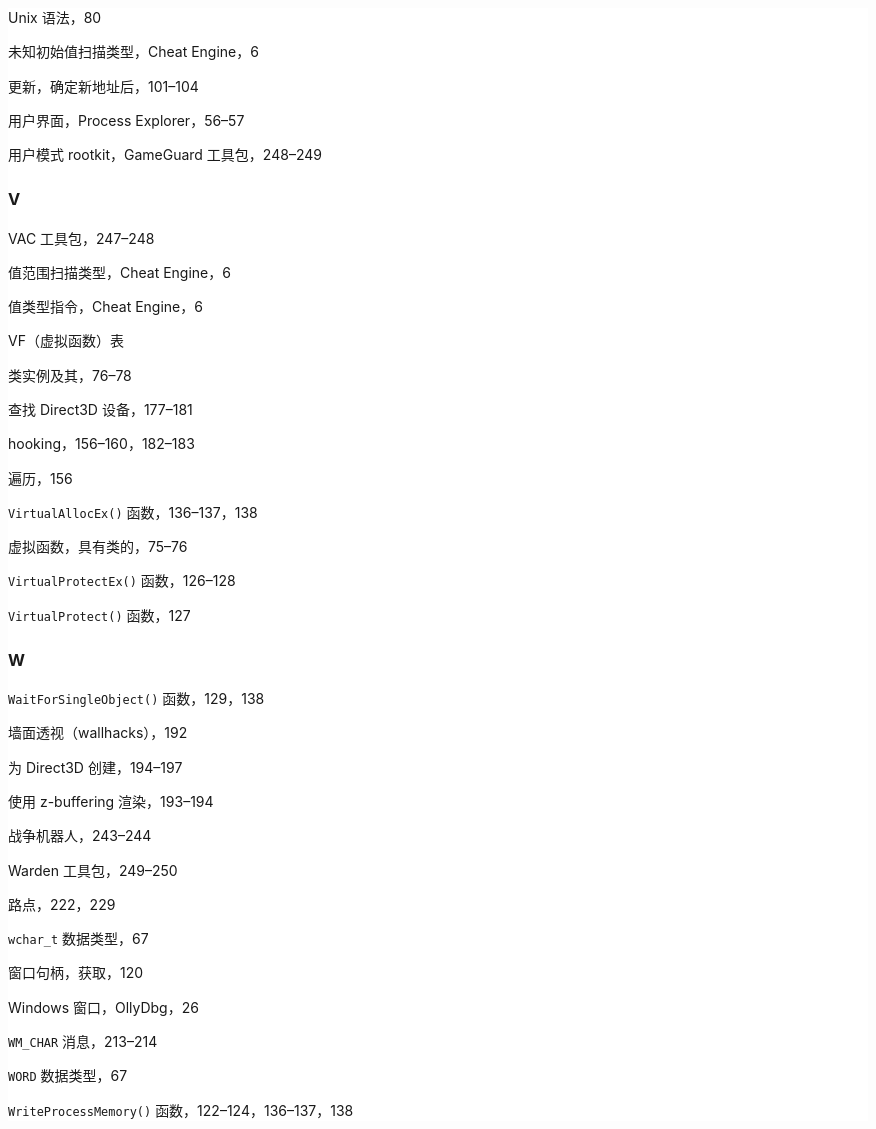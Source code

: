 Unix 语法，80

未知初始值扫描类型，Cheat Engine，6

更新，确定新地址后，101–104

用户界面，Process Explorer，56–57

用户模式 rootkit，GameGuard 工具包，248–249

### **V**

VAC 工具包，247–248

值范围扫描类型，Cheat Engine，6

值类型指令，Cheat Engine，6

VF（虚拟函数）表

类实例及其，76–78

查找 Direct3D 设备，177–181

hooking，156–160，182–183

遍历，156

`VirtualAllocEx()` 函数，136–137，138

虚拟函数，具有类的，75–76

`VirtualProtectEx()` 函数，126–128

`VirtualProtect()` 函数，127

### **W**

`WaitForSingleObject()` 函数，129，138

墙面透视（wallhacks），192

为 Direct3D 创建，194–197

使用 z-buffering 渲染，193–194

战争机器人，243–244

Warden 工具包，249–250

路点，222，229

`wchar_t` 数据类型，67

窗口句柄，获取，120

Windows 窗口，OllyDbg，26

`WM_CHAR` 消息，213–214

`WORD` 数据类型，67

`WriteProcessMemory()` 函数，122–124，136–137，138
